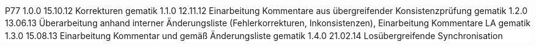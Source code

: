 </td><td>
P77

</td></tr><tr><td>
1.0.0

</td><td>
15.10.12

</td><td>
Korrekturen

</td><td>
gematik

</td></tr><tr><td>
1.1.0

</td><td>
12.11.12

</td><td>
Einarbeitung Kommentare aus übergreifender Konsistenzprüfung

</td><td>
gematik

</td></tr><tr><td>
1.2.0

</td><td>
13.06.13

</td><td>
Überarbeitung anhand interner Änderungsliste (Fehlerkorrekturen,
Inkonsistenzen), Einarbeitung Kommentare LA

</td><td>
gematik

</td></tr><tr><td>
1.3.0

</td><td>
15.08.13

</td><td>
Einarbeitung Kommentar und gemäß Änderungsliste

</td><td>
gematik

</td></tr><tr><td>
1.4.0

</td><td>
21.02.14

</td><td>
Losübergreifende Synchronisation
